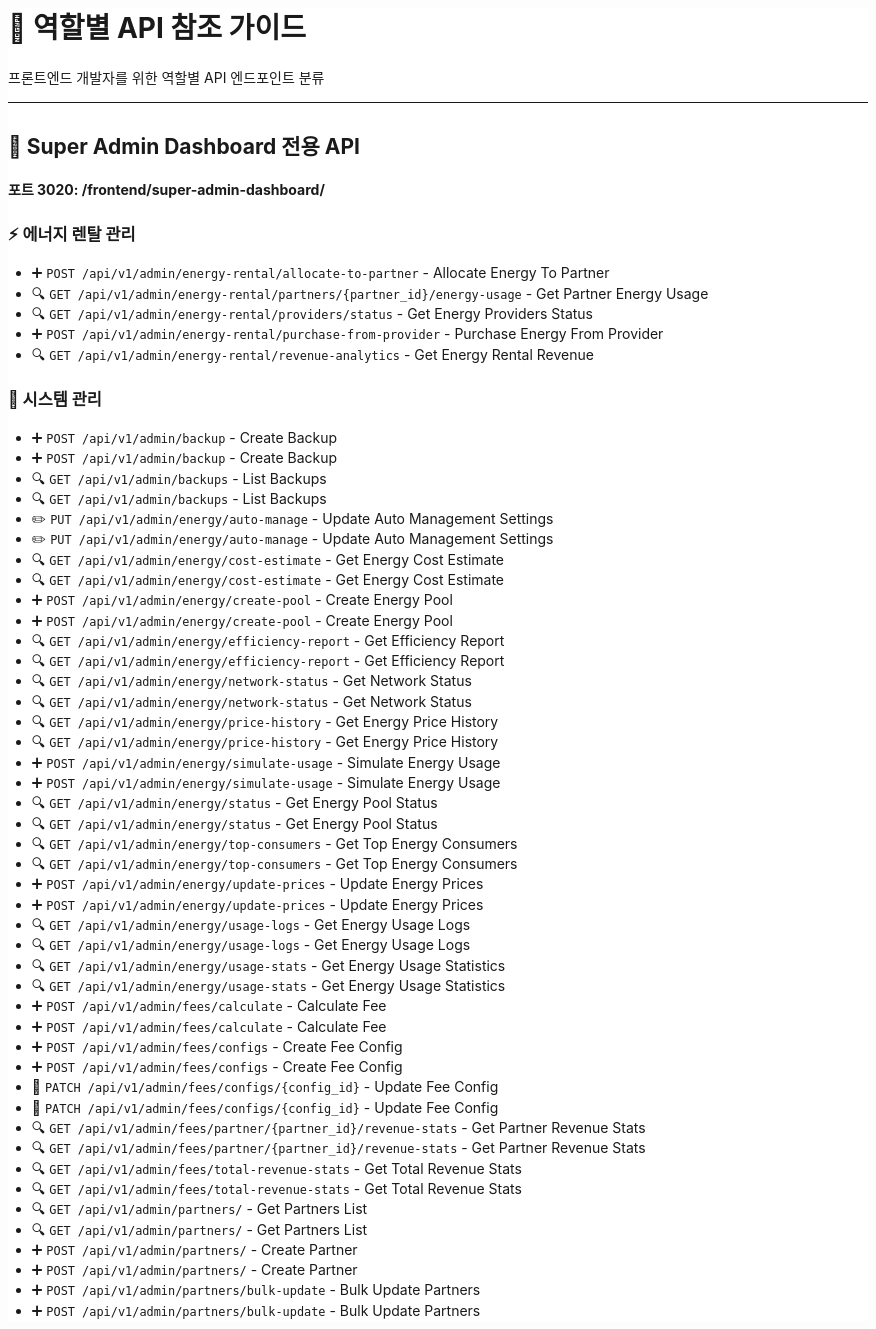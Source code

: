 # 🎯 **역할별 API 참조 가이드**

프론트엔드 개발자를 위한 역할별 API 엔드포인트 분류

---

## 🔐 Super Admin Dashboard 전용 API
**포트 3020: /frontend/super-admin-dashboard/**

### **⚡ 에너지 렌탈 관리**
- ➕ `POST /api/v1/admin/energy-rental/allocate-to-partner` - Allocate Energy To Partner
- 🔍 `GET /api/v1/admin/energy-rental/partners/{partner_id}/energy-usage` - Get Partner Energy Usage
- 🔍 `GET /api/v1/admin/energy-rental/providers/status` - Get Energy Providers Status
- ➕ `POST /api/v1/admin/energy-rental/purchase-from-provider` - Purchase Energy From Provider
- 🔍 `GET /api/v1/admin/energy-rental/revenue-analytics` - Get Energy Rental Revenue

### **👑 시스템 관리**
- ➕ `POST /api/v1/admin/backup` - Create Backup
- ➕ `POST /api/v1/admin/backup` - Create Backup
- 🔍 `GET /api/v1/admin/backups` - List Backups
- 🔍 `GET /api/v1/admin/backups` - List Backups
- ✏️ `PUT /api/v1/admin/energy/auto-manage` - Update Auto Management Settings
- ✏️ `PUT /api/v1/admin/energy/auto-manage` - Update Auto Management Settings
- 🔍 `GET /api/v1/admin/energy/cost-estimate` - Get Energy Cost Estimate
- 🔍 `GET /api/v1/admin/energy/cost-estimate` - Get Energy Cost Estimate
- ➕ `POST /api/v1/admin/energy/create-pool` - Create Energy Pool
- ➕ `POST /api/v1/admin/energy/create-pool` - Create Energy Pool
- 🔍 `GET /api/v1/admin/energy/efficiency-report` - Get Efficiency Report
- 🔍 `GET /api/v1/admin/energy/efficiency-report` - Get Efficiency Report
- 🔍 `GET /api/v1/admin/energy/network-status` - Get Network Status
- 🔍 `GET /api/v1/admin/energy/network-status` - Get Network Status
- 🔍 `GET /api/v1/admin/energy/price-history` - Get Energy Price History
- 🔍 `GET /api/v1/admin/energy/price-history` - Get Energy Price History
- ➕ `POST /api/v1/admin/energy/simulate-usage` - Simulate Energy Usage
- ➕ `POST /api/v1/admin/energy/simulate-usage` - Simulate Energy Usage
- 🔍 `GET /api/v1/admin/energy/status` - Get Energy Pool Status
- 🔍 `GET /api/v1/admin/energy/status` - Get Energy Pool Status
- 🔍 `GET /api/v1/admin/energy/top-consumers` - Get Top Energy Consumers
- 🔍 `GET /api/v1/admin/energy/top-consumers` - Get Top Energy Consumers
- ➕ `POST /api/v1/admin/energy/update-prices` - Update Energy Prices
- ➕ `POST /api/v1/admin/energy/update-prices` - Update Energy Prices
- 🔍 `GET /api/v1/admin/energy/usage-logs` - Get Energy Usage Logs
- 🔍 `GET /api/v1/admin/energy/usage-logs` - Get Energy Usage Logs
- 🔍 `GET /api/v1/admin/energy/usage-stats` - Get Energy Usage Statistics
- 🔍 `GET /api/v1/admin/energy/usage-stats` - Get Energy Usage Statistics
- ➕ `POST /api/v1/admin/fees/calculate` - Calculate Fee
- ➕ `POST /api/v1/admin/fees/calculate` - Calculate Fee
- ➕ `POST /api/v1/admin/fees/configs` - Create Fee Config
- ➕ `POST /api/v1/admin/fees/configs` - Create Fee Config
- 🔧 `PATCH /api/v1/admin/fees/configs/{config_id}` - Update Fee Config
- 🔧 `PATCH /api/v1/admin/fees/configs/{config_id}` - Update Fee Config
- 🔍 `GET /api/v1/admin/fees/partner/{partner_id}/revenue-stats` - Get Partner Revenue Stats
- 🔍 `GET /api/v1/admin/fees/partner/{partner_id}/revenue-stats` - Get Partner Revenue Stats
- 🔍 `GET /api/v1/admin/fees/total-revenue-stats` - Get Total Revenue Stats
- 🔍 `GET /api/v1/admin/fees/total-revenue-stats` - Get Total Revenue Stats
- 🔍 `GET /api/v1/admin/partners/` - Get Partners List
- 🔍 `GET /api/v1/admin/partners/` - Get Partners List
- ➕ `POST /api/v1/admin/partners/` - Create Partner
- ➕ `POST /api/v1/admin/partners/` - Create Partner
- ➕ `POST /api/v1/admin/partners/bulk-update` - Bulk Update Partners
- ➕ `POST /api/v1/admin/partners/bulk-update` - Bulk Update Partners